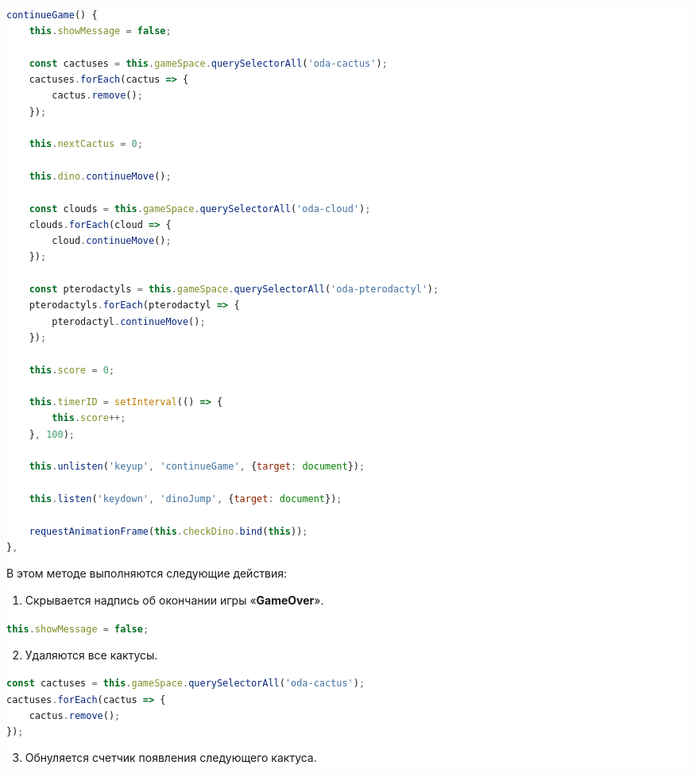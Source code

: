 ```javascript
continueGame() {
    this.showMessage = false;

    const cactuses = this.gameSpace.querySelectorAll('oda-cactus');
    cactuses.forEach(cactus => {
        cactus.remove();
    });

    this.nextCactus = 0;

    this.dino.continueMove();

    const clouds = this.gameSpace.querySelectorAll('oda-cloud');
    clouds.forEach(cloud => {
        cloud.continueMove();
    });

    const pterodactyls = this.gameSpace.querySelectorAll('oda-pterodactyl');
    pterodactyls.forEach(pterodactyl => {
        pterodactyl.continueMove();
    });

    this.score = 0;

    this.timerID = setInterval(() => {
        this.score++;
    }, 100);

    this.unlisten('keyup', 'continueGame', {target: document});

    this.listen('keydown', 'dinoJump', {target: document});

    requestAnimationFrame(this.checkDino.bind(this));
},
```

В этом методе выполняются следующие действия:

1. Скрывается надпись об окончании игры «**GameOver**».

```javascript
this.showMessage = false;
```
2. Удаляются все кактусы.

```javascript
const cactuses = this.gameSpace.querySelectorAll('oda-cactus');
cactuses.forEach(cactus => {
    cactus.remove();
});
```

3. Обнуляется счетчик появления следующего кактуса.
